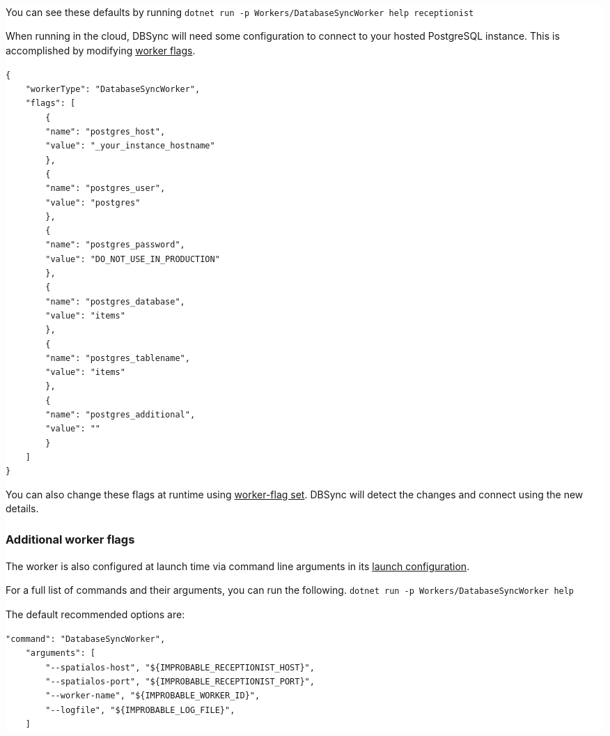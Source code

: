You can see these defaults by running `dotnet run -p Workers/DatabaseSyncWorker help receptionist`

When running in the cloud, DBSync will need some configuration to connect to your hosted PostgreSQL instance.
This is accomplished by modifying [worker flags].

```
{
    "workerType": "DatabaseSyncWorker",
    "flags": [
        {
        "name": "postgres_host",
        "value": "_your_instance_hostname"
        },
        {
        "name": "postgres_user",
        "value": "postgres"
        },
        {
        "name": "postgres_password",
        "value": "DO_NOT_USE_IN_PRODUCTION"
        },
        {
        "name": "postgres_database",
        "value": "items"
        },
        {
        "name": "postgres_tablename",
        "value": "items"
        },
        {
        "name": "postgres_additional",
        "value": ""
        }
    ]
}
```
You can also change these flags at runtime using [worker-flag set].
DBSync will detect the changes and connect using the new details.

### Additional worker flags

The worker is also configured at launch time via command line arguments in its [launch configuration].

For a full list of commands and their arguments, you can run the following.
`dotnet run -p Workers/DatabaseSyncWorker help`

The default recommended options are:

```
"command": "DatabaseSyncWorker",
    "arguments": [
        "--spatialos-host", "${IMPROBABLE_RECEPTIONIST_HOST}",
        "--spatialos-port", "${IMPROBABLE_RECEPTIONIST_PORT}",
        "--worker-name", "${IMPROBABLE_WORKER_ID}",
        "--logfile", "${IMPROBABLE_LOG_FILE}",
    ]
```


[worker project]: https://github.com/improbable/dotnet_core_worker/README.md
[launch configuration]: https://docs.improbable.io/reference/latest/shared/project-layout/launch-configuration#worker-launch-configuration
[schema]: https://docs.improbable.io/reference/latest/shared/schema/reference
[ltree]: https://www.postgresql.org/docs/current/ltree.html
[annotations]: https://docs.improbable.io/reference/latest/shared/schema/reference#annotations
[layers]: https://docs.improbable.io/reference/latest/shared/concepts/layers#layers
[ACLs]: https://docs.improbable.io/reference/latest/javasdk/using/creating-and-deleting-entities#entity-acls
[components]: https://docs.improbable.io/reference/latest/shared/design/design-components#components
[commands]: https://docs.improbable.io/reference/latest/shared/design/commands#component-commands
[worker flags]: https://docs.improbable.io/reference/latest/shared/worker-configuration/worker-flags#worker-flags
[worker-flag set]: https://docs.improbable.io/reference/latest/shared/spatial-cli/spatial-project-deployment-worker-flag-set#spatial-project-deployment-worker-flag-set
[entity query]: https://docs.improbable.io/reference/latest/csharpsdk/using/sending-data#entity-queries
[deployment configuration]: https://docs.improbable.io/reference/latest/shared/project-layout/launch-config#reference-format
[`postgres.schema`]: https://github.com/spatialos/csharp-worker-template/blob/45d8d02b35ffcf3dff8ea78907be026dea1670b6/Improbable/Postgres/Improbable.Postgres.Schema/schema/improbable/postgres/postgres.schema
[`database_sync.schema`]: https://github.com/spatialos/csharp-worker-template/blob/45d8d02b35ffcf3dff8ea78907be026dea1670b6/Improbable/DatabaseSync/Improbable.DatabaseSync.Schema/schema/improbable/database_sync/database_sync.schema
[Command Response]: https://docs.improbable.io/reference/latest/csharpsdk/api-reference#improbable-worker-commandresponseop-c-struct
[System Entities]: https://docs.improbable.io/reference/latest/shared/design/system-entities#system-entities
[Structured Project Layout]: https://docs.improbable.io/reference/latest/shared/glossary#structured-project-layout-spl
[Flexible Project Layout]: https://docs.improbable.io/reference/latest/shared/glossary#flexible-project-layout-fpl
[schema compiler]: https://docs.improbable.io/reference/latest/shared/schema/introduction#schema-compiler-cli-reference
[Example Project]: https://github.com/spatialos/UnrealGDKExampleProject
[this tutorial]: TODO
[Development Authentication Flow]: https://docs.improbable.io/reference/13.8/shared/auth/development-authentication#development-authentication-flow
[Locator]: https://docs.improbable.io/reference/13.8/shared/glossary#locator